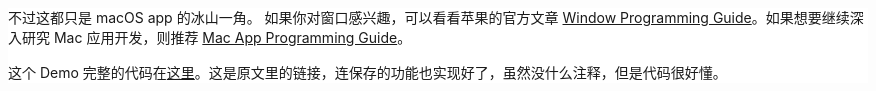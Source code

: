 不过这都只是 macOS app 的冰山一角。
如果你对窗口感兴趣，可以看看苹果的官方文章 [Window Programming Guide](https://developer.apple.com/library/content/documentation/Cocoa/Conceptual/WinPanel/Introduction.html)。如果想要继续深入研究 Mac 应用开发，则推荐 [Mac App Programming Guide](https://developer.apple.com/library/content/documentation/General/Conceptual/MOSXAppProgrammingGuide/Introduction/Introduction.html)。

这个 Demo 完整的代码在[这里](https://koenig-media.raywenderlich.com/uploads/2017/05/BabyScriptWithSave.zip)。这是原文里的链接，连保存的功能也实现好了，虽然没什么注释，但是代码很好懂。
